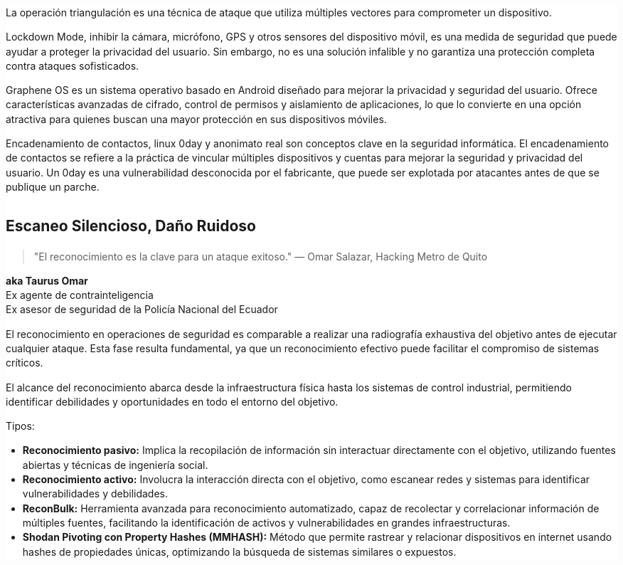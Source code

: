 La operación triangulación es una técnica de ataque que utiliza múltiples vectores para comprometer un dispositivo.

Lockdown Mode, inhibir la cámara, micrófono, GPS y otros sensores del dispositivo móvil, es una medida de seguridad que puede ayudar a proteger la privacidad del usuario. Sin embargo, no es una solución infalible y no garantiza una protección completa contra ataques sofisticados.

Graphene OS es un sistema operativo basado en Android diseñado para mejorar la privacidad y seguridad del usuario. Ofrece características avanzadas de cifrado, control de permisos y aislamiento de aplicaciones, lo que lo convierte en una opción atractiva para quienes buscan una mayor protección en sus dispositivos móviles.

Encadenamiento de contactos, linux 0day y anonimato real son conceptos clave en la seguridad informática. El encadenamiento de contactos se refiere a la práctica de vincular múltiples dispositivos y cuentas para mejorar la seguridad y privacidad del usuario. Un 0day es una vulnerabilidad desconocida por el fabricante, que puede ser explotada por atacantes antes de que se publique un parche.

## Escaneo Silencioso, Daño Ruidoso

> "El reconocimiento es la clave para un ataque exitoso."
> — Omar Salazar, Hacking Metro de Quito

**aka Taurus Omar**  
Ex agente de contrainteligencia  
Ex asesor de seguridad de la Policía Nacional del Ecuador

El reconocimiento en operaciones de seguridad es comparable a realizar una radiografía exhaustiva del objetivo antes de ejecutar cualquier ataque. Esta fase resulta fundamental, ya que un reconocimiento efectivo puede facilitar el compromiso de sistemas críticos.

El alcance del reconocimiento abarca desde la infraestructura física hasta los sistemas de control industrial, permitiendo identificar debilidades y oportunidades en todo el entorno del objetivo.

Tipos:

- **Reconocimiento pasivo:** Implica la recopilación de información sin interactuar directamente con el objetivo, utilizando fuentes abiertas y técnicas de ingeniería social.
- **Reconocimiento activo:** Involucra la interacción directa con el objetivo, como escanear redes y sistemas para identificar vulnerabilidades y debilidades.
- **ReconBulk:** Herramienta avanzada para reconocimiento automatizado, capaz de recolectar y correlacionar información de múltiples fuentes, facilitando la identificación de activos y vulnerabilidades en grandes infraestructuras.
- **Shodan Pivoting con Property Hashes (MMHASH):** Método que permite rastrear y relacionar dispositivos en internet usando hashes de propiedades únicas, optimizando la búsqueda de sistemas similares o expuestos.

